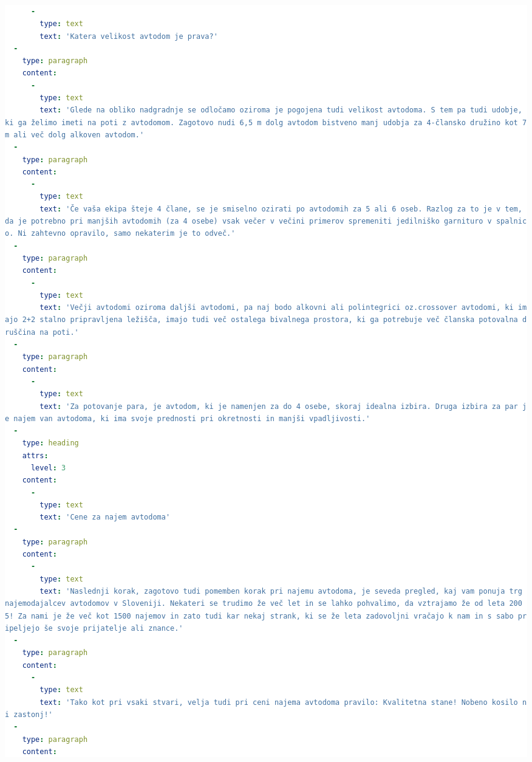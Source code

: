 ```yaml
      -
        type: text
        text: 'Katera velikost avtodom je prava?'
  -
    type: paragraph
    content:
      -
        type: text
        text: 'Glede na obliko nadgradnje se odločamo oziroma je pogojena tudi velikost avtodoma. S tem pa tudi udobje, ki ga želimo imeti na poti z avtodomom. Zagotovo nudi 6,5 m dolg avtodom bistveno manj udobja za 4-člansko družino kot 7 m ali več dolg alkoven avtodom.'
  -
    type: paragraph
    content:
      -
        type: text
        text: 'Če vaša ekipa šteje 4 člane, se je smiselno ozirati po avtodomih za 5 ali 6 oseb. Razlog za to je v tem, da je potrebno pri manjših avtodomih (za 4 osebe) vsak večer v večini primerov spremeniti jedilniško garnituro v spalnico. Ni zahtevno opravilo, samo nekaterim je to odveč.'
  -
    type: paragraph
    content:
      -
        type: text
        text: 'Večji avtodomi oziroma daljši avtodomi, pa naj bodo alkovni ali polintegrici oz.crossover avtodomi, ki imajo 2+2 stalno pripravljena ležišča, imajo tudi več ostalega bivalnega prostora, ki ga potrebuje več članska potovalna druščina na poti.'
  -
    type: paragraph
    content:
      -
        type: text
        text: 'Za potovanje para, je avtodom, ki je namenjen za do 4 osebe, skoraj idealna izbira. Druga izbira za par je najem van avtodoma, ki ima svoje prednosti pri okretnosti in manjši vpadljivosti.'
  -
    type: heading
    attrs:
      level: 3
    content:
      -
        type: text
        text: 'Cene za najem avtodoma'
  -
    type: paragraph
    content:
      -
        type: text
        text: 'Naslednji korak, zagotovo tudi pomemben korak pri najemu avtodoma, je seveda pregled, kaj vam ponuja trg najemodajalcev avtodomov v Sloveniji. Nekateri se trudimo že več let in se lahko pohvalimo, da vztrajamo že od leta 2005! Za nami je že več kot 1500 najemov in zato tudi kar nekaj strank, ki se že leta zadovoljni vračajo k nam in s sabo pripeljejo še svoje prijatelje ali znance.'
  -
    type: paragraph
    content:
      -
        type: text
        text: 'Tako kot pri vsaki stvari, velja tudi pri ceni najema avtodoma pravilo: Kvalitetna stane! Nobeno kosilo ni zastonj!'
  -
    type: paragraph
    content:
```